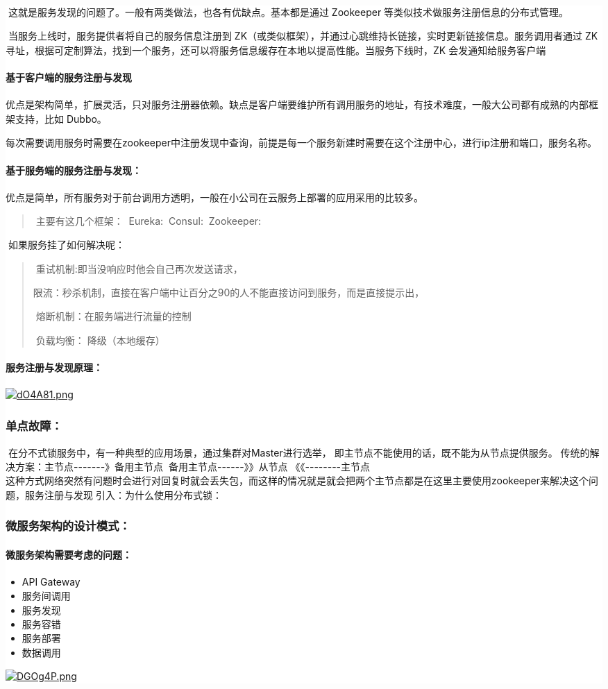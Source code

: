   ​        这就是服务发现的问题了。一般有两类做法，也各有优缺点。基本都是通过 Zookeeper 等类似技术做服务注册信息的分布式管理。

  ​        当服务上线时，服务提供者将自己的服务信息注册到 ZK（或类似框架），并通过心跳维持长链接，实时更新链接信息。服务调用者通过 ZK 寻址，根据可定制算法，找到一个服务，还可以将服务信息缓存在本地以提高性能。当服务下线时，ZK 会发通知给服务客户端    

  #### 基于客户端的服务注册与发现

  ​         优点是架构简单，扩展灵活，只对服务注册器依赖。缺点是客户端要维护所有调用服务的地址，有技术难度，一般大公司都有成熟的内部框架支持，比如 Dubbo。

  ​         每次需要调用服务时需要在zookeeper中注册发现中查询，前提是每一个服务新建时需要在这个注册中心，进行ip注册和端口，服务名称。

#### 基于服务端的服务注册与发现：

​      优点是简单，所有服务对于前台调用方透明，一般在小公司在云服务上部署的应用采用的比较多。

> ​           	主要有这几个框架：
> ​                Eureka:
> ​                Consul:
> ​                Zookeeper:

​      如果服务挂了如何解决呢：

> ​            重试机制:即当没响应时他会自己再次发送请求，
>
> ​            限流：秒杀机制，直接在客户端中让百分之90的人不能直接访问到服务，而是直接提示出，
>
> ​            熔断机制：在服务端进行流量的控制
>
> ​            负载均衡：  降级（本地缓存）

#### 服务注册与发现原理：

[![dO4A81.png](https://s1.ax1x.com/2020/08/31/dO4A81.png)](https://imgchr.com/i/dO4A81)

### 单点故障：

​         在分不式锁服务中，有一种典型的应用场景，通过集群对Master进行选举，
​         即主节点不能使用的话，既不能为从节点提供服务。
​         传统的解决方案：主节点-------》备用主节点
​                        备用主节点------》》从节点 《《--------主节点  
​           这种方式网络突然有问题时会进行对回复时就会丢失包，而这样的情况就是就会把两个主节点都是在这里
​          主要使用zookeeper来解决这个问题，服务注册与发现
​          引入：为什么使用分布式锁：

   ### 微服务架构的设计模式：

####  微服务架构需要考虑的问题：

-   API Gateway
-   服务间调用
-   服务发现
-   服务容错
-   服务部署
-   数据调用 

[![DGOg4P.png](https://s3.ax1x.com/2020/11/23/DGOg4P.png)](https://imgchr.com/i/DGOg4P)
